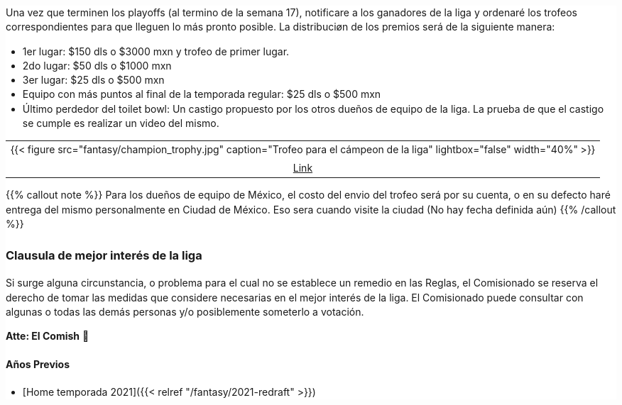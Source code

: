 Una vez que terminen los playoffs (al termino de la semana 17), notificare a los ganadores de la liga y ordenaré los trofeos correspondientes para que lleguen lo más pronto posible.
La distribuciøn de los premios será de la siguiente manera:

- 1er lugar: $150 dls o $3000 mxn y trofeo de primer lugar.
- 2do lugar: $50 dls o $1000 mxn
- 3er lugar: $25 dls o $500 mxn
- Equipo con más puntos al final de la temporada regular: $25 dls o $500 mxn
- Último perdedor del toilet bowl: Un castigo propuesto por los otros dueños de equipo de la liga. La prueba de que el castigo se cumple es realizar un video del mismo.

| |
| :---: |
| {{< figure src="fantasy/champion_trophy.jpg" caption="Trofeo para el cámpeon de la liga"  lightbox="false" width="40%" >}} |
| [Link](https://www.amazon.com/Decade-Awards-Fantasy-Football-Champion/dp/B08H4KQ6TB/) |

{{% callout note %}}
Para los dueños de equipo de México, el costo del envio del trofeo será por su cuenta, o en su defecto haré entrega del mismo personalmente en Ciudad de México.
Eso sera cuando visite la ciudad (No hay fecha definida aún)
{{% /callout %}}

### Clausula de mejor interés de la liga

Si surge alguna circunstancia, o problema para el cual no se establece un remedio en las Reglas, el Comisionado se reserva el derecho de tomar las medidas que considere
necesarias en el mejor interés de la liga.
El Comisionado puede consultar con algunas o todas las demás personas y/o posiblemente someterlo a votación.

**Atte: El Comish**  :football:

#### Años Previos

- [Home temporada 2021]({{< relref "/fantasy/2021-redraft" >}})

[^1]: [Liga tipo Redraft (En inglés)](https://support.sleeper.app/en/articles/3537396-league-types-formats)
[^2]: [Puntuación Half PPR (En inglés)](https://www.fantasyfootballdad.com/fantasy-football-scoring-systems-standard-ppr-half-point-ppr/)
[^3]: [Apuestas tipo FABB (En inglés)](https://support.sleeper.app/en/articles/1876040-how-does-faab-bidding-work)
[^4]: [Qué es un draft tipo 3RR (En inglés)](https://support.sleeper.app/en/articles/3896882-what-is-3rd-round-reversal)
[^5]: [Como funciona el `Toilet Bowl` (En inglés)](https://support.sleeper.app/en/articles/2203534-consolation-bracket-vs-toilet-bowl)
